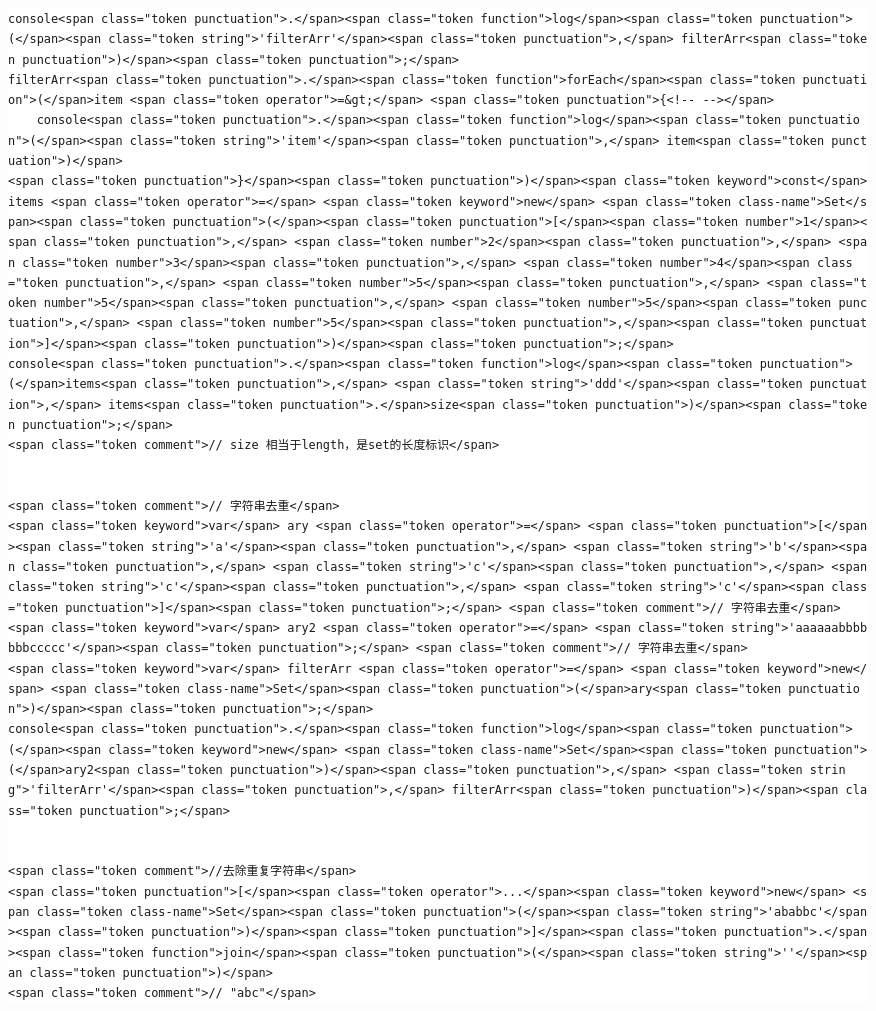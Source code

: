     console<span class="token punctuation">.</span><span class="token function">log</span><span class="token punctuation">(</span><span class="token string">'filterArr'</span><span class="token punctuation">,</span> filterArr<span class="token punctuation">)</span><span class="token punctuation">;</span>
    filterArr<span class="token punctuation">.</span><span class="token function">forEach</span><span class="token punctuation">(</span>item <span class="token operator">=&gt;</span> <span class="token punctuation">{<!-- --></span>
        console<span class="token punctuation">.</span><span class="token function">log</span><span class="token punctuation">(</span><span class="token string">'item'</span><span class="token punctuation">,</span> item<span class="token punctuation">)</span>
    <span class="token punctuation">}</span><span class="token punctuation">)</span><span class="token keyword">const</span> items <span class="token operator">=</span> <span class="token keyword">new</span> <span class="token class-name">Set</span><span class="token punctuation">(</span><span class="token punctuation">[</span><span class="token number">1</span><span class="token punctuation">,</span> <span class="token number">2</span><span class="token punctuation">,</span> <span class="token number">3</span><span class="token punctuation">,</span> <span class="token number">4</span><span class="token punctuation">,</span> <span class="token number">5</span><span class="token punctuation">,</span> <span class="token number">5</span><span class="token punctuation">,</span> <span class="token number">5</span><span class="token punctuation">,</span> <span class="token number">5</span><span class="token punctuation">,</span><span class="token punctuation">]</span><span class="token punctuation">)</span><span class="token punctuation">;</span>
    console<span class="token punctuation">.</span><span class="token function">log</span><span class="token punctuation">(</span>items<span class="token punctuation">,</span> <span class="token string">'ddd'</span><span class="token punctuation">,</span> items<span class="token punctuation">.</span>size<span class="token punctuation">)</span><span class="token punctuation">;</span>
    <span class="token comment">// size 相当于length，是set的长度标识</span>


	<span class="token comment">// 字符串去重</span>
    <span class="token keyword">var</span> ary <span class="token operator">=</span> <span class="token punctuation">[</span><span class="token string">'a'</span><span class="token punctuation">,</span> <span class="token string">'b'</span><span class="token punctuation">,</span> <span class="token string">'c'</span><span class="token punctuation">,</span> <span class="token string">'c'</span><span class="token punctuation">,</span> <span class="token string">'c'</span><span class="token punctuation">]</span><span class="token punctuation">;</span> <span class="token comment">// 字符串去重</span>
    <span class="token keyword">var</span> ary2 <span class="token operator">=</span> <span class="token string">'aaaaaabbbbbbbccccc'</span><span class="token punctuation">;</span> <span class="token comment">// 字符串去重</span>
    <span class="token keyword">var</span> filterArr <span class="token operator">=</span> <span class="token keyword">new</span> <span class="token class-name">Set</span><span class="token punctuation">(</span>ary<span class="token punctuation">)</span><span class="token punctuation">;</span>
    console<span class="token punctuation">.</span><span class="token function">log</span><span class="token punctuation">(</span><span class="token keyword">new</span> <span class="token class-name">Set</span><span class="token punctuation">(</span>ary2<span class="token punctuation">)</span><span class="token punctuation">,</span> <span class="token string">'filterArr'</span><span class="token punctuation">,</span> filterArr<span class="token punctuation">)</span><span class="token punctuation">;</span>


	<span class="token comment">//去除重复字符串</span>
	<span class="token punctuation">[</span><span class="token operator">...</span><span class="token keyword">new</span> <span class="token class-name">Set</span><span class="token punctuation">(</span><span class="token string">'ababbc'</span><span class="token punctuation">)</span><span class="token punctuation">]</span><span class="token punctuation">.</span><span class="token function">join</span><span class="token punctuation">(</span><span class="token string">''</span><span class="token punctuation">)</span>
	<span class="token comment">// "abc"</span>
